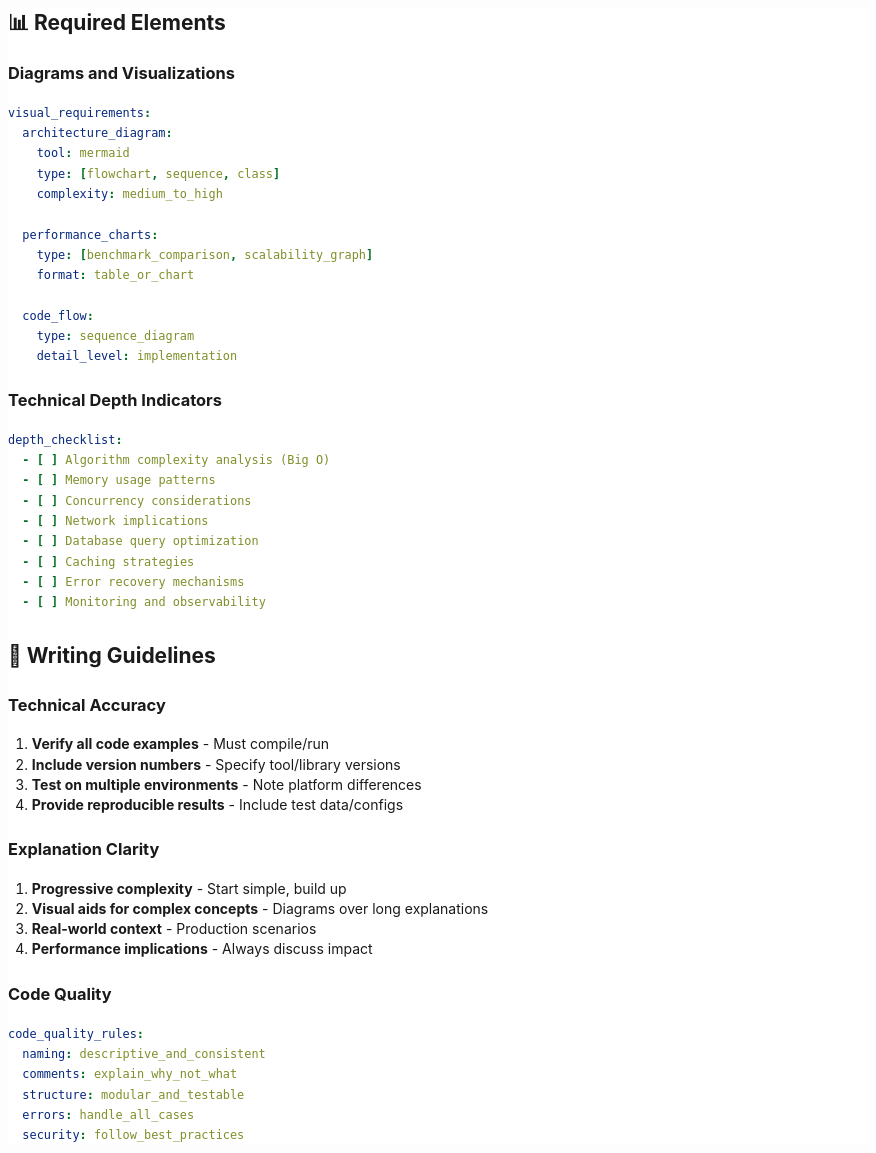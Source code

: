 ## 📊 Required Elements

### Diagrams and Visualizations
```yaml
visual_requirements:
  architecture_diagram:
    tool: mermaid
    type: [flowchart, sequence, class]
    complexity: medium_to_high
  
  performance_charts:
    type: [benchmark_comparison, scalability_graph]
    format: table_or_chart
  
  code_flow:
    type: sequence_diagram
    detail_level: implementation
```

### Technical Depth Indicators
```yaml
depth_checklist:
  - [ ] Algorithm complexity analysis (Big O)
  - [ ] Memory usage patterns
  - [ ] Concurrency considerations
  - [ ] Network implications
  - [ ] Database query optimization
  - [ ] Caching strategies
  - [ ] Error recovery mechanisms
  - [ ] Monitoring and observability
```

## 🎯 Writing Guidelines

### Technical Accuracy
1. **Verify all code examples** - Must compile/run
2. **Include version numbers** - Specify tool/library versions
3. **Test on multiple environments** - Note platform differences
4. **Provide reproducible results** - Include test data/configs

### Explanation Clarity
1. **Progressive complexity** - Start simple, build up
2. **Visual aids for complex concepts** - Diagrams over long explanations
3. **Real-world context** - Production scenarios
4. **Performance implications** - Always discuss impact

### Code Quality
```yaml
code_quality_rules:
  naming: descriptive_and_consistent
  comments: explain_why_not_what
  structure: modular_and_testable
  errors: handle_all_cases
  security: follow_best_practices
```
